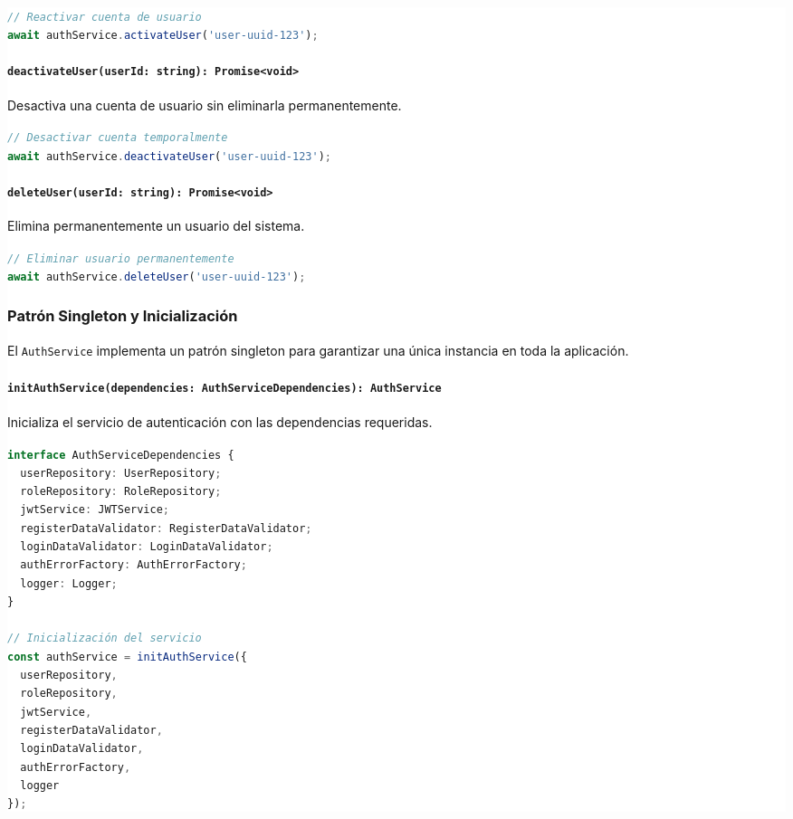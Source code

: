 ```typescript
// Reactivar cuenta de usuario
await authService.activateUser('user-uuid-123');
```

#### `deactivateUser(userId: string): Promise<void>`

Desactiva una cuenta de usuario sin eliminarla permanentemente.

```typescript
// Desactivar cuenta temporalmente
await authService.deactivateUser('user-uuid-123');
```

#### `deleteUser(userId: string): Promise<void>`

Elimina permanentemente un usuario del sistema.

```typescript
// Eliminar usuario permanentemente
await authService.deleteUser('user-uuid-123');
```

### Patrón Singleton y Inicialización

El `AuthService` implementa un patrón singleton para garantizar una única instancia en toda la aplicación.

#### `initAuthService(dependencies: AuthServiceDependencies): AuthService`

Inicializa el servicio de autenticación con las dependencias requeridas.

```typescript
interface AuthServiceDependencies {
  userRepository: UserRepository;
  roleRepository: RoleRepository;
  jwtService: JWTService;
  registerDataValidator: RegisterDataValidator;
  loginDataValidator: LoginDataValidator;
  authErrorFactory: AuthErrorFactory;
  logger: Logger;
}

// Inicialización del servicio
const authService = initAuthService({
  userRepository,
  roleRepository,
  jwtService,
  registerDataValidator,
  loginDataValidator,
  authErrorFactory,
  logger
});
```
